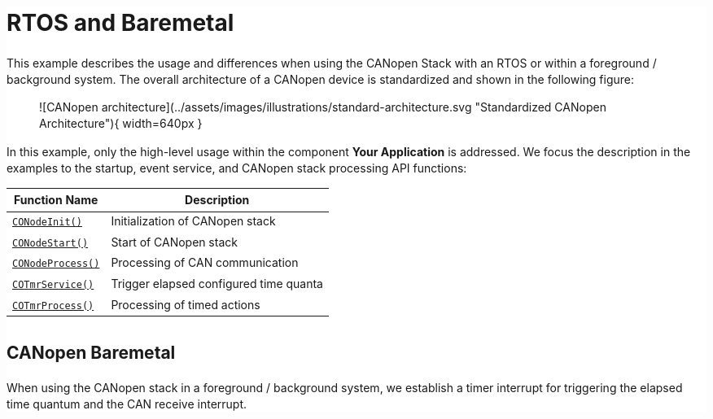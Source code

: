 # RTOS and Baremetal

This example describes the usage and differences when using the CANopen Stack with an RTOS or within a foreground / background system. The overall architecture of a CANopen device is standardized and shown in the following figure:

<figure markdown>
  ![CANopen architecture](../assets/images/illustrations/standard-architecture.svg "Standardized CANopen Architecture"){ width=640px }
</figure>

In this example, only the high-level usage within the component **Your Application** is addressed. We focus the description in the examples to the startup, event service, and CANopen stack processing API functions:

| Function Name          | Description                            |
| ---------------------- | -------------------------------------- |
| [`CONodeInit()`][1]    | Initialization of CANopen stack        |
| [`CONodeStart()`][2]   | Start of CANopen stack                 |
| [`CONodeProcess()`][3] | Processing of CAN communication        |
| [`COTmrService()`][4]  | Trigger elapsed configured time quanta |
| [`COTmrProcess()`][5]  | Processing of timed actions            |

## CANopen Baremetal

When using the CANopen stack in a foreground / background system, we establish a timer interrupt for triggering the elapsed time quantum and the CAN receive interrupt.


[1]: ../../api/node/#conodeinit
[2]: ../../api/node/#conodestart
[3]: ../../api/node/#conodeprocess
[4]: ../../api/timer/#cotmrservice
[5]: ../../api/timer/#cotmrprocess
[6]: https://www.embedded-office.com/products/flexible-safety-rtos